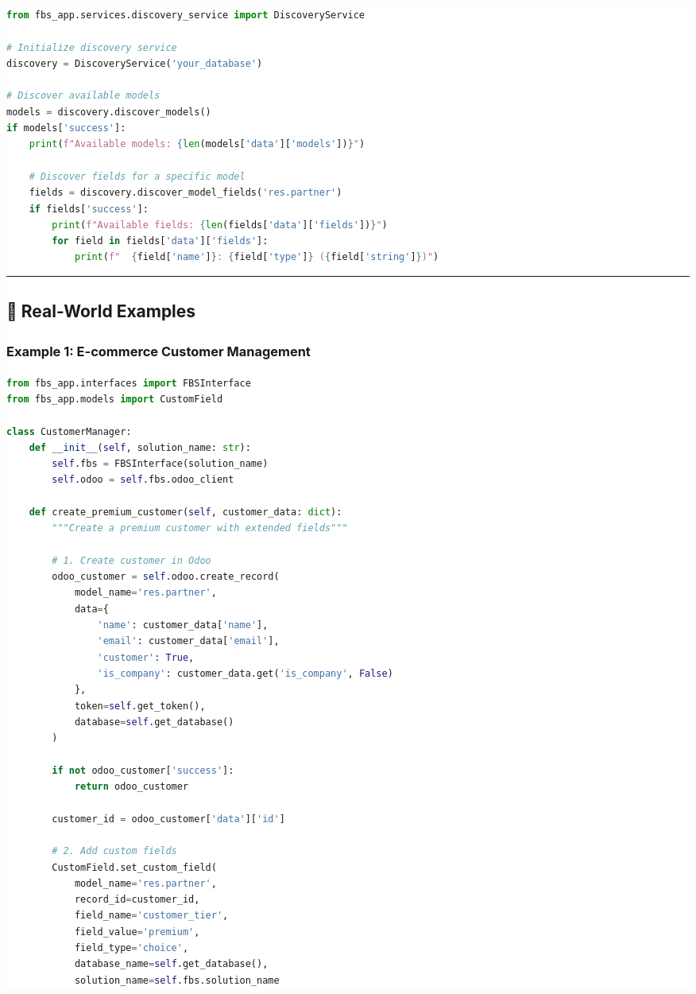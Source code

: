 ```python
from fbs_app.services.discovery_service import DiscoveryService

# Initialize discovery service
discovery = DiscoveryService('your_database')

# Discover available models
models = discovery.discover_models()
if models['success']:
    print(f"Available models: {len(models['data']['models'])}")
    
    # Discover fields for a specific model
    fields = discovery.discover_model_fields('res.partner')
    if fields['success']:
        print(f"Available fields: {len(fields['data']['fields'])}")
        for field in fields['data']['fields']:
            print(f"  {field['name']}: {field['type']} ({field['string']})")
```

---

## 🏢 **Real-World Examples**

### **Example 1: E-commerce Customer Management**

```python
from fbs_app.interfaces import FBSInterface
from fbs_app.models import CustomField

class CustomerManager:
    def __init__(self, solution_name: str):
        self.fbs = FBSInterface(solution_name)
        self.odoo = self.fbs.odoo_client
    
    def create_premium_customer(self, customer_data: dict):
        """Create a premium customer with extended fields"""
        
        # 1. Create customer in Odoo
        odoo_customer = self.odoo.create_record(
            model_name='res.partner',
            data={
                'name': customer_data['name'],
                'email': customer_data['email'],
                'customer': True,
                'is_company': customer_data.get('is_company', False)
            },
            token=self.get_token(),
            database=self.get_database()
        )
        
        if not odoo_customer['success']:
            return odoo_customer
        
        customer_id = odoo_customer['data']['id']
        
        # 2. Add custom fields
        CustomField.set_custom_field(
            model_name='res.partner',
            record_id=customer_id,
            field_name='customer_tier',
            field_value='premium',
            field_type='choice',
            database_name=self.get_database(),
            solution_name=self.fbs.solution_name
```